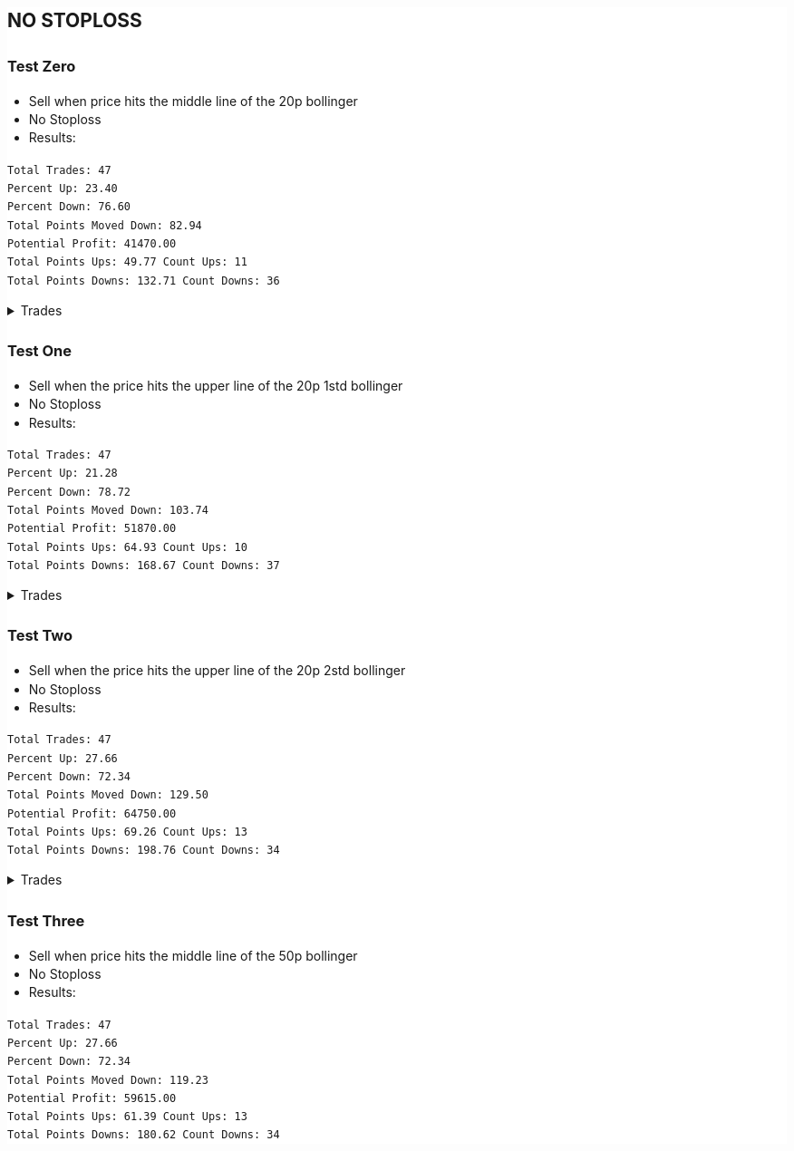 ## NO STOPLOSS

### Test Zero
* Sell when price hits the middle line of the 20p bollinger
* No Stoploss
* Results:
```
Total Trades: 47
Percent Up: 23.40
Percent Down: 76.60
Total Points Moved Down: 82.94
Potential Profit: 41470.00
Total Points Ups: 49.77 Count Ups: 11
Total Points Downs: 132.71 Count Downs: 36
```

<details><summary>Trades</summary></details>

### Test One
* Sell when the price hits the upper line of the 20p 1std bollinger
* No Stoploss
* Results:
```
Total Trades: 47
Percent Up: 21.28
Percent Down: 78.72
Total Points Moved Down: 103.74
Potential Profit: 51870.00
Total Points Ups: 64.93 Count Ups: 10
Total Points Downs: 168.67 Count Downs: 37
```

<details><summary>Trades</summary></details>

### Test Two
* Sell when the price hits the upper line of the 20p 2std bollinger
* No Stoploss
* Results:
```
Total Trades: 47
Percent Up: 27.66
Percent Down: 72.34
Total Points Moved Down: 129.50
Potential Profit: 64750.00
Total Points Ups: 69.26 Count Ups: 13
Total Points Downs: 198.76 Count Downs: 34
```

<details><summary>Trades</summary></details>

### Test Three
* Sell when price hits the middle line of the 50p bollinger
* No Stoploss
* Results:
```
Total Trades: 47
Percent Up: 27.66
Percent Down: 72.34
Total Points Moved Down: 119.23
Potential Profit: 59615.00
Total Points Ups: 61.39 Count Ups: 13
Total Points Downs: 180.62 Count Downs: 34
```
